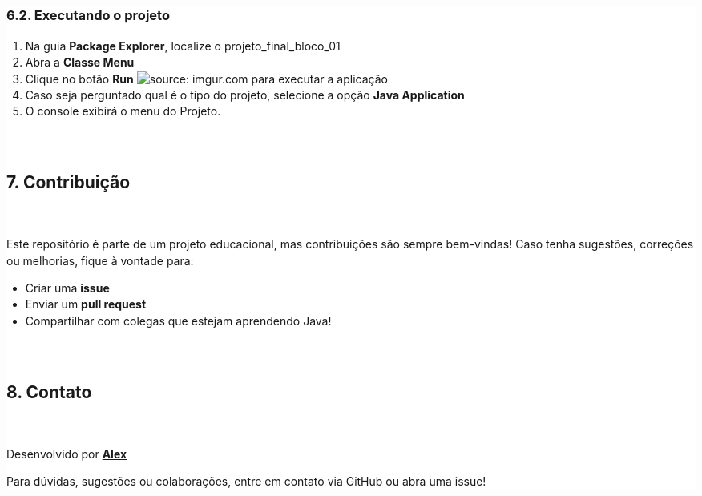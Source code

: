 ### 6.2. Executando o projeto

1. Na guia **Package Explorer**, localize o projeto_final_bloco_01
2. Abra a **Classe Menu**
3. Clique no botão **Run** <img src="https://i.imgur.com/MtBQjUp.png" title="source: imgur.com" width="3%"/> para executar a aplicação
4. Caso seja perguntado qual é o tipo do projeto, selecione a opção **Java Application**
5. O console exibirá o menu do Projeto.

<br />

## 7. Contribuição

<br />

Este repositório é parte de um projeto educacional, mas contribuições são sempre bem-vindas! Caso tenha sugestões, correções ou melhorias, fique à vontade para:

- Criar uma **issue**
- Enviar um **pull request**
- Compartilhar com colegas que estejam aprendendo Java!

<br />

##  8. Contato

<br />

Desenvolvido por [**Alex**](https://github.com/alexikezili)

Para dúvidas, sugestões ou colaborações, entre em contato via GitHub ou abra uma issue!
